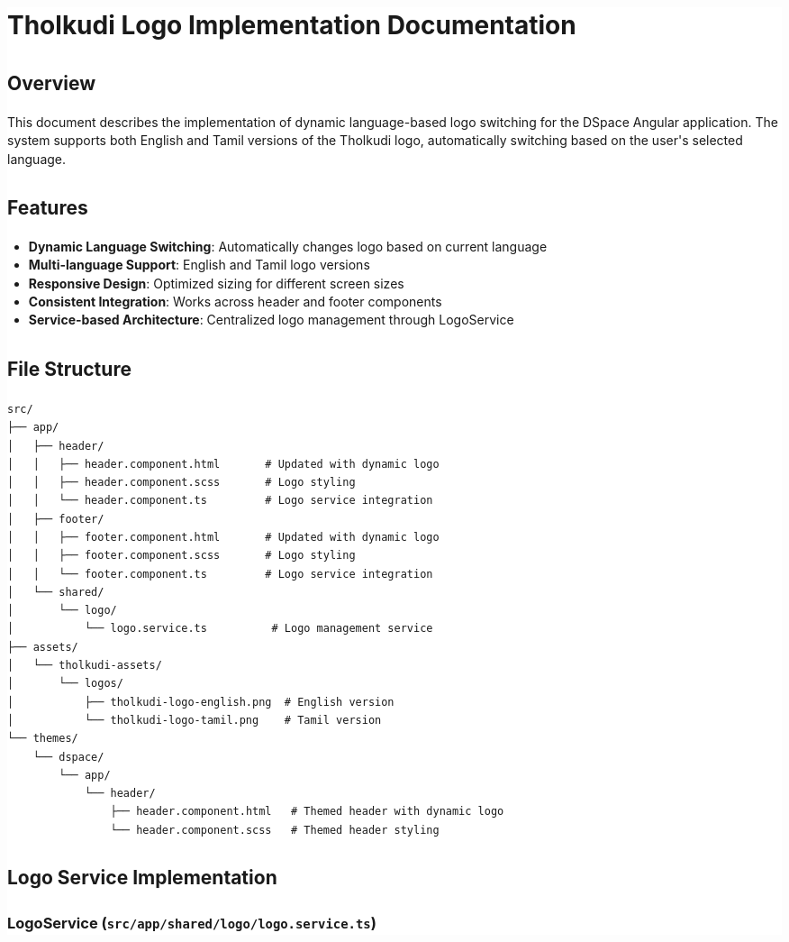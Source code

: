# Tholkudi Logo Implementation Documentation

## Overview

This document describes the implementation of dynamic language-based logo switching for the DSpace Angular application. The system supports both English and Tamil versions of the Tholkudi logo, automatically switching based on the user's selected language.

## Features

- **Dynamic Language Switching**: Automatically changes logo based on current language
- **Multi-language Support**: English and Tamil logo versions
- **Responsive Design**: Optimized sizing for different screen sizes
- **Consistent Integration**: Works across header and footer components
- **Service-based Architecture**: Centralized logo management through LogoService

## File Structure

```
src/
├── app/
│   ├── header/
│   │   ├── header.component.html       # Updated with dynamic logo
│   │   ├── header.component.scss       # Logo styling
│   │   └── header.component.ts         # Logo service integration
│   ├── footer/
│   │   ├── footer.component.html       # Updated with dynamic logo
│   │   ├── footer.component.scss       # Logo styling
│   │   └── footer.component.ts         # Logo service integration
│   └── shared/
│       └── logo/
│           └── logo.service.ts          # Logo management service
├── assets/
│   └── tholkudi-assets/
│       └── logos/
│           ├── tholkudi-logo-english.png  # English version
│           └── tholkudi-logo-tamil.png    # Tamil version
└── themes/
    └── dspace/
        └── app/
            └── header/
                ├── header.component.html   # Themed header with dynamic logo
                └── header.component.scss   # Themed header styling
```

## Logo Service Implementation

### LogoService (`src/app/shared/logo/logo.service.ts`)
